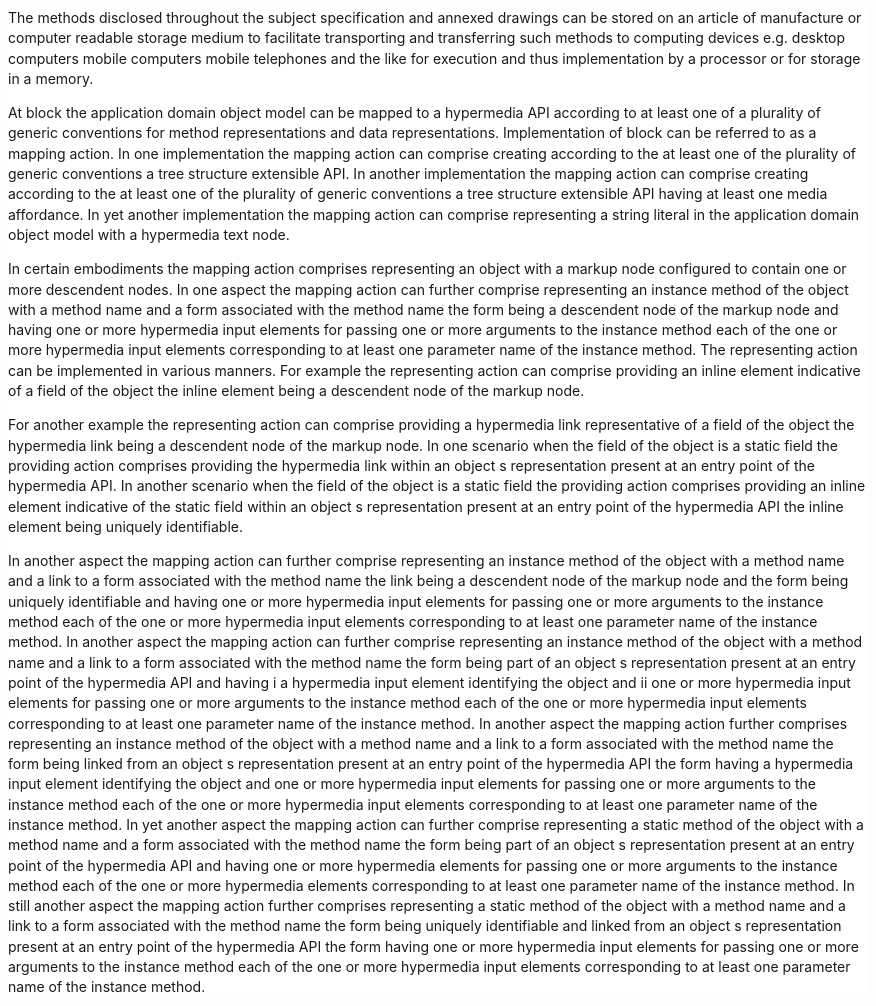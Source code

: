 The methods disclosed throughout the subject specification and annexed drawings can be stored on an article of manufacture or computer readable storage medium to facilitate transporting and transferring such methods to computing devices e.g. desktop computers mobile computers mobile telephones and the like for execution and thus implementation by a processor or for storage in a memory.

At block the application domain object model can be mapped to a hypermedia API according to at least one of a plurality of generic conventions for method representations and data representations. Implementation of block can be referred to as a mapping action. In one implementation the mapping action can comprise creating according to the at least one of the plurality of generic conventions a tree structure extensible API. In another implementation the mapping action can comprise creating according to the at least one of the plurality of generic conventions a tree structure extensible API having at least one media affordance. In yet another implementation the mapping action can comprise representing a string literal in the application domain object model with a hypermedia text node.

In certain embodiments the mapping action comprises representing an object with a markup node configured to contain one or more descendent nodes. In one aspect the mapping action can further comprise representing an instance method of the object with a method name and a form associated with the method name the form being a descendent node of the markup node and having one or more hypermedia input elements for passing one or more arguments to the instance method each of the one or more hypermedia input elements corresponding to at least one parameter name of the instance method. The representing action can be implemented in various manners. For example the representing action can comprise providing an inline element indicative of a field of the object the inline element being a descendent node of the markup node.

For another example the representing action can comprise providing a hypermedia link representative of a field of the object the hypermedia link being a descendent node of the markup node. In one scenario when the field of the object is a static field the providing action comprises providing the hypermedia link within an object s representation present at an entry point of the hypermedia API. In another scenario when the field of the object is a static field the providing action comprises providing an inline element indicative of the static field within an object s representation present at an entry point of the hypermedia API the inline element being uniquely identifiable.

In another aspect the mapping action can further comprise representing an instance method of the object with a method name and a link to a form associated with the method name the link being a descendent node of the markup node and the form being uniquely identifiable and having one or more hypermedia input elements for passing one or more arguments to the instance method each of the one or more hypermedia input elements corresponding to at least one parameter name of the instance method. In another aspect the mapping action can further comprise representing an instance method of the object with a method name and a link to a form associated with the method name the form being part of an object s representation present at an entry point of the hypermedia API and having i a hypermedia input element identifying the object and ii one or more hypermedia input elements for passing one or more arguments to the instance method each of the one or more hypermedia input elements corresponding to at least one parameter name of the instance method. In another aspect the mapping action further comprises representing an instance method of the object with a method name and a link to a form associated with the method name the form being linked from an object s representation present at an entry point of the hypermedia API the form having a hypermedia input element identifying the object and one or more hypermedia input elements for passing one or more arguments to the instance method each of the one or more hypermedia input elements corresponding to at least one parameter name of the instance method. In yet another aspect the mapping action can further comprise representing a static method of the object with a method name and a form associated with the method name the form being part of an object s representation present at an entry point of the hypermedia API and having one or more hypermedia elements for passing one or more arguments to the instance method each of the one or more hypermedia elements corresponding to at least one parameter name of the instance method. In still another aspect the mapping action further comprises representing a static method of the object with a method name and a link to a form associated with the method name the form being uniquely identifiable and linked from an object s representation present at an entry point of the hypermedia API the form having one or more hypermedia input elements for passing one or more arguments to the instance method each of the one or more hypermedia input elements corresponding to at least one parameter name of the instance method.
